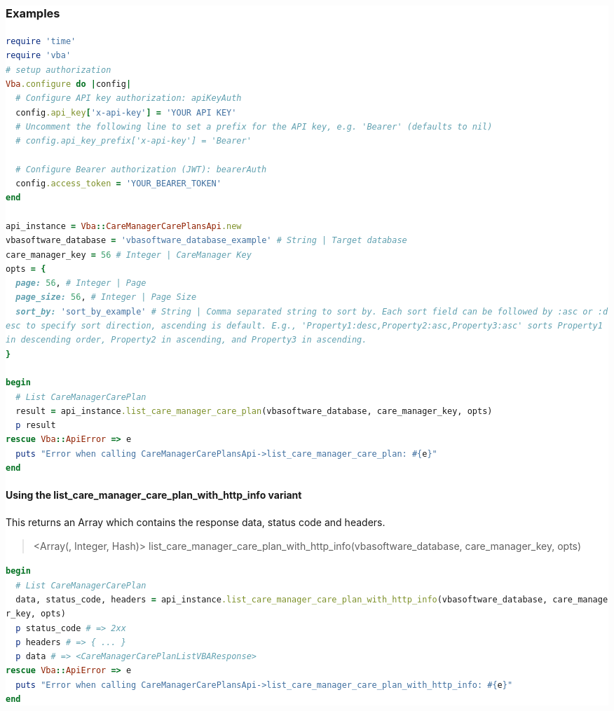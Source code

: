 ### Examples

```ruby
require 'time'
require 'vba'
# setup authorization
Vba.configure do |config|
  # Configure API key authorization: apiKeyAuth
  config.api_key['x-api-key'] = 'YOUR API KEY'
  # Uncomment the following line to set a prefix for the API key, e.g. 'Bearer' (defaults to nil)
  # config.api_key_prefix['x-api-key'] = 'Bearer'

  # Configure Bearer authorization (JWT): bearerAuth
  config.access_token = 'YOUR_BEARER_TOKEN'
end

api_instance = Vba::CareManagerCarePlansApi.new
vbasoftware_database = 'vbasoftware_database_example' # String | Target database
care_manager_key = 56 # Integer | CareManager Key
opts = {
  page: 56, # Integer | Page
  page_size: 56, # Integer | Page Size
  sort_by: 'sort_by_example' # String | Comma separated string to sort by. Each sort field can be followed by :asc or :desc to specify sort direction, ascending is default. E.g., 'Property1:desc,Property2:asc,Property3:asc' sorts Property1 in descending order, Property2 in ascending, and Property3 in ascending.
}

begin
  # List CareManagerCarePlan
  result = api_instance.list_care_manager_care_plan(vbasoftware_database, care_manager_key, opts)
  p result
rescue Vba::ApiError => e
  puts "Error when calling CareManagerCarePlansApi->list_care_manager_care_plan: #{e}"
end
```

#### Using the list_care_manager_care_plan_with_http_info variant

This returns an Array which contains the response data, status code and headers.

> <Array(<CareManagerCarePlanListVBAResponse>, Integer, Hash)> list_care_manager_care_plan_with_http_info(vbasoftware_database, care_manager_key, opts)

```ruby
begin
  # List CareManagerCarePlan
  data, status_code, headers = api_instance.list_care_manager_care_plan_with_http_info(vbasoftware_database, care_manager_key, opts)
  p status_code # => 2xx
  p headers # => { ... }
  p data # => <CareManagerCarePlanListVBAResponse>
rescue Vba::ApiError => e
  puts "Error when calling CareManagerCarePlansApi->list_care_manager_care_plan_with_http_info: #{e}"
end
```
